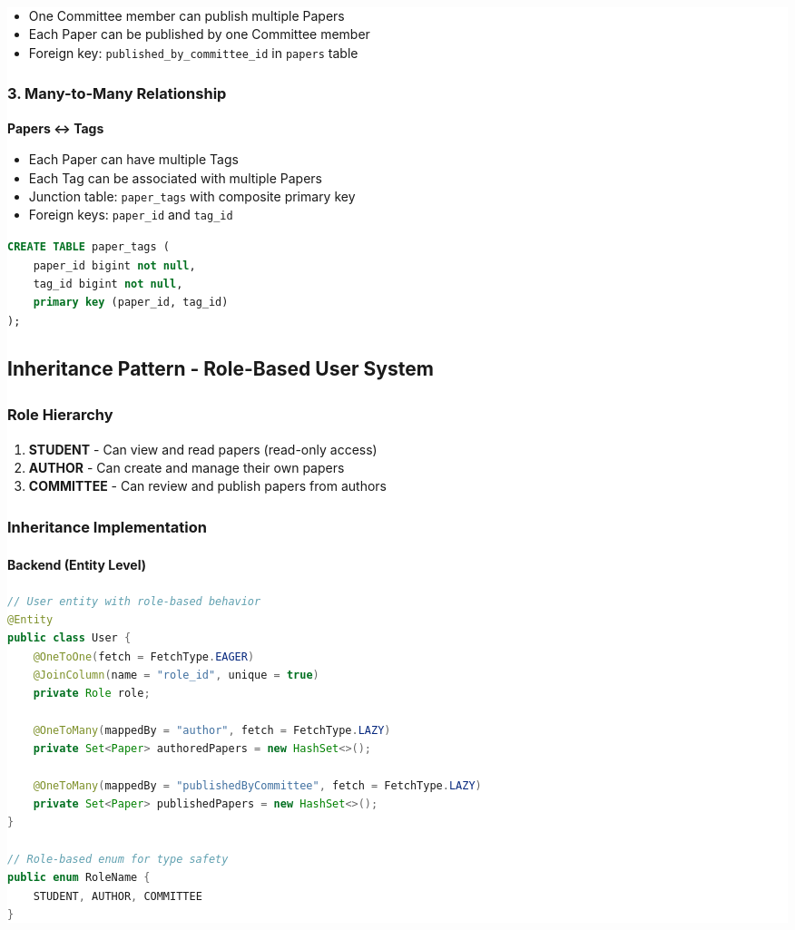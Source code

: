 - One Committee member can publish multiple Papers
- Each Paper can be published by one Committee member
- Foreign key: `published_by_committee_id` in `papers` table

### 3. Many-to-Many Relationship

**Papers ↔ Tags**

- Each Paper can have multiple Tags
- Each Tag can be associated with multiple Papers
- Junction table: `paper_tags` with composite primary key
- Foreign keys: `paper_id` and `tag_id`

```sql
CREATE TABLE paper_tags (
    paper_id bigint not null,
    tag_id bigint not null,
    primary key (paper_id, tag_id)
);
```

## Inheritance Pattern - Role-Based User System

### Role Hierarchy

1. **STUDENT** - Can view and read papers (read-only access)
2. **AUTHOR** - Can create and manage their own papers
3. **COMMITTEE** - Can review and publish papers from authors

### Inheritance Implementation

#### Backend (Entity Level)

```java
// User entity with role-based behavior
@Entity
public class User {
    @OneToOne(fetch = FetchType.EAGER)
    @JoinColumn(name = "role_id", unique = true)
    private Role role;

    @OneToMany(mappedBy = "author", fetch = FetchType.LAZY)
    private Set<Paper> authoredPapers = new HashSet<>();

    @OneToMany(mappedBy = "publishedByCommittee", fetch = FetchType.LAZY)
    private Set<Paper> publishedPapers = new HashSet<>();
}

// Role-based enum for type safety
public enum RoleName {
    STUDENT, AUTHOR, COMMITTEE
}
```
